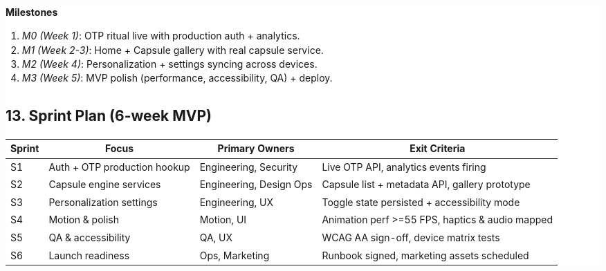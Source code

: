 **Milestones**
1. *M0 (Week 1)*: OTP ritual live with production auth + analytics.
2. *M1 (Week 2-3)*: Home + Capsule gallery with real capsule service.
3. *M2 (Week 4)*: Personalization + settings syncing across devices.
4. *M3 (Week 5)*: MVP polish (performance, accessibility, QA) + deploy.

## 13. Sprint Plan (6-week MVP)
| Sprint | Focus | Primary Owners | Exit Criteria |
| --- | --- | --- | --- |
| S1 | Auth + OTP production hookup | Engineering, Security | Live OTP API, analytics events firing |
| S2 | Capsule engine services | Engineering, Design Ops | Capsule list + metadata API, gallery prototype |
| S3 | Personalization settings | Engineering, UX | Toggle state persisted + accessibility mode |
| S4 | Motion & polish | Motion, UI | Animation perf >=55 FPS, haptics & audio mapped |
| S5 | QA & accessibility | QA, UX | WCAG AA sign-off, device matrix tests |
| S6 | Launch readiness | Ops, Marketing | Runbook signed, marketing assets scheduled |
